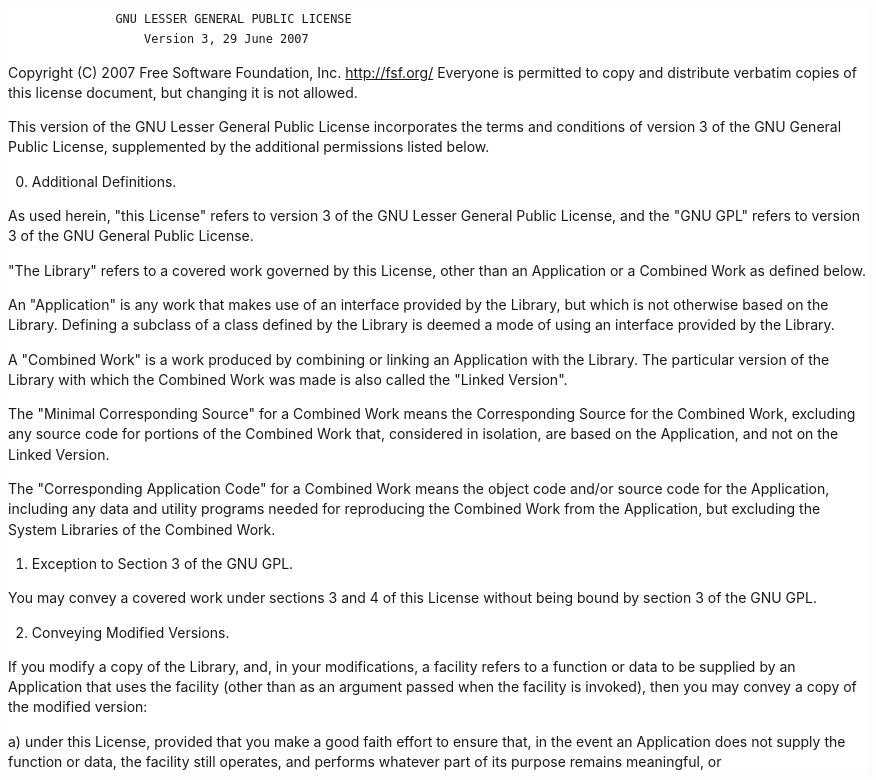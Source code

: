                    GNU LESSER GENERAL PUBLIC LICENSE
                       Version 3, 29 June 2007

 Copyright (C) 2007 Free Software Foundation, Inc. <http://fsf.org/>
 Everyone is permitted to copy and distribute verbatim copies
 of this license document, but changing it is not allowed.


  This version of the GNU Lesser General Public License incorporates
the terms and conditions of version 3 of the GNU General Public
License, supplemented by the additional permissions listed below.

  0. Additional Definitions.

  As used herein, "this License" refers to version 3 of the GNU Lesser
General Public License, and the "GNU GPL" refers to version 3 of the GNU
General Public License.

  "The Library" refers to a covered work governed by this License,
other than an Application or a Combined Work as defined below.

  An "Application" is any work that makes use of an interface provided
by the Library, but which is not otherwise based on the Library.
Defining a subclass of a class defined by the Library is deemed a mode
of using an interface provided by the Library.

  A "Combined Work" is a work produced by combining or linking an
Application with the Library.  The particular version of the Library
with which the Combined Work was made is also called the "Linked
Version".

  The "Minimal Corresponding Source" for a Combined Work means the
Corresponding Source for the Combined Work, excluding any source code
for portions of the Combined Work that, considered in isolation, are
based on the Application, and not on the Linked Version.

  The "Corresponding Application Code" for a Combined Work means the
object code and/or source code for the Application, including any data
and utility programs needed for reproducing the Combined Work from the
Application, but excluding the System Libraries of the Combined Work.

  1. Exception to Section 3 of the GNU GPL.

  You may convey a covered work under sections 3 and 4 of this License
without being bound by section 3 of the GNU GPL.

  2. Conveying Modified Versions.

  If you modify a copy of the Library, and, in your modifications, a
facility refers to a function or data to be supplied by an Application
that uses the facility (other than as an argument passed when the
facility is invoked), then you may convey a copy of the modified
version:

   a) under this License, provided that you make a good faith effort to
   ensure that, in the event an Application does not supply the
   function or data, the facility still operates, and performs
   whatever part of its purpose remains meaningful, or
